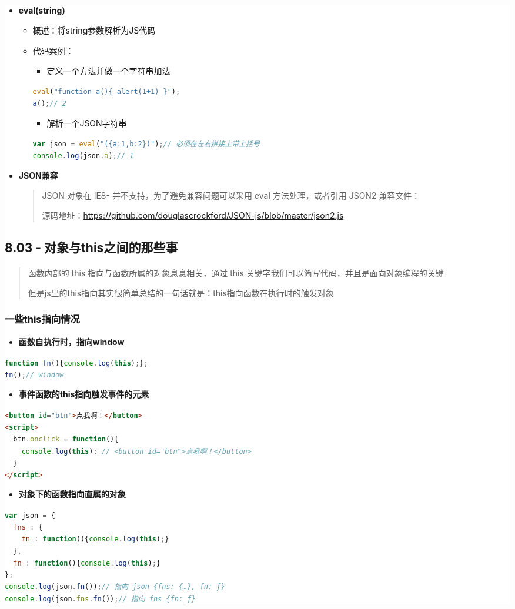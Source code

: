 - **eval(string)**

  - 概述：将string参数解析为JS代码

  - 代码案例：

    - 定义一个方法并做一个字符串加法

    ```js
    eval("function a(){ alert(1+1) }");
    a();// 2
    ```

    - 解析一个JSON字符串

    ```js
    var json = eval("({a:1,b:2})");// 必须在左右拼接上带上括号
    console.log(json.a);// 1
    ```

- **JSON兼容**

  > JSON 对象在 IE8- 并不支持，为了避免兼容问题可以采用 eval 方法处理，或者引用 JSON2 兼容文件：
  >
  > 源码地址：https://github.com/douglascrockford/JSON-js/blob/master/json2.js

## 8.03 - 对象与this之间的那些事

> 函数内部的 this 指向与函数所属的对象息息相关，通过 this 关键字我们可以简写代码，并且是面向对象编程的关键
>
> 但是js里的this指向其实很简单总结的一句话就是：this指向函数在执行时的触发对象

### 一些this指向情况

- **函数自执行时，指向window**

```js
function fn(){console.log(this);};
fn();// window
```

- **事件函数的this指向触发事件的元素**

```html
<button id="btn">点我啊！</button>
<script>
  btn.onclick = function(){
    console.log(this); // <button id="btn">点我啊！</button>
  }
</script>
```

- **对象下的函数指向直属的对象**

```js
var json = {
  fns : {
    fn : function(){console.log(this);}
  },
  fn : function(){console.log(this);}
};
console.log(json.fn());// 指向 json {fns: {…}, fn: ƒ}
console.log(json.fns.fn());// 指向 fns {fn: ƒ}
```
